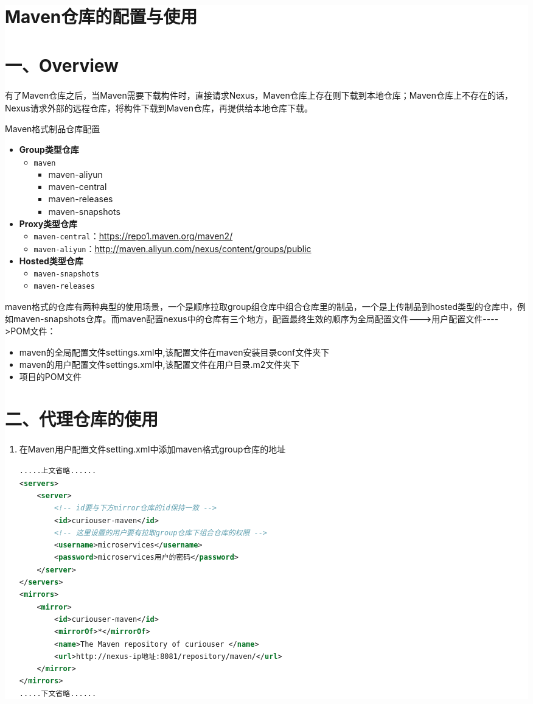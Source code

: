 # Maven仓库的配置与使用

# 一、Overview

有了Maven仓库之后，当Maven需要下载构件时，直接请求Nexus，Maven仓库上存在则下载到本地仓库；Maven仓库上不存在的话，Nexus请求外部的远程仓库，将构件下载到Maven仓库，再提供给本地仓库下载。

Maven格式制品仓库配置

- **Group类型仓库**
  - `maven`
    - maven-aliyun
    - maven-central
    - maven-releases
    - maven-snapshots
- **Proxy类型仓库**
  - `maven-central`：https://repo1.maven.org/maven2/
  - `maven-aliyun`：http://maven.aliyun.com/nexus/content/groups/public
- **Hosted类型仓库**
  - `maven-snapshots`
  - `maven-releases`

maven格式的仓库有两种典型的使用场景，一个是顺序拉取group组仓库中组合仓库里的制品，一个是上传制品到hosted类型的仓库中，例如maven-snapshots仓库。而maven配置nexus中的仓库有三个地方，配置最终生效的顺序为全局配置文件--->用户配置文件---->POM文件：

- maven的全局配置文件settings.xml中,该配置文件在maven安装目录conf文件夹下
- maven的用户配置文件settings.xml中,该配置文件在用户目录.m2文件夹下
- 项目的POM文件

# 二、代理仓库的使用


1. 在Maven用户配置文件setting.xml中添加maven格式group仓库的地址

    ```xml
    .....上文省略......
    <servers>
        <server>
            <!-- id要与下方mirror仓库的id保持一致 -->
            <id>curiouser-maven</id>
            <!-- 这里设置的用户要有拉取group仓库下组合仓库的权限 -->
            <username>microservices</username>
            <password>microservices用户的密码</password>
        </server>
    </servers>
    <mirrors>
        <mirror>
            <id>curiouser-maven</id>
            <mirrorOf>*</mirrorOf>
            <name>The Maven repository of curiouser </name>
            <url>http://nexus-ip地址:8081/repository/maven/</url>
        </mirror>
    </mirrors>
    .....下文省略......
    ```
